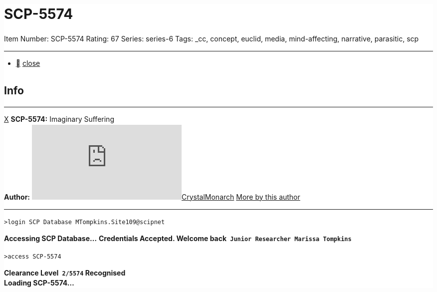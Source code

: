 # SCP-5574
Item Number: SCP-5574
Rating: 67
Series: series-6
Tags: _cc, concept, euclid, media, mind-affecting, narrative, parasitic, scp

---

  * [](javascript:;)
[close](javascript:;)
## Info
* * *
[X](javascript:;)
**SCP-5574:** Imaginary Suffering  
**Author:** [![CrystalMonarch](https://www.wikidot.com/avatar.php?userid=2951031&amp;size=small&amp;timestamp=1697640046)](http://www.wikidot.com/user:info/crystalmonarch)[CrystalMonarch](http://www.wikidot.com/user:info/crystalmonarch)
[More by this author](http://scp-wiki.wikidot.com/crystalmonarch-s-author-page)
* * *

  
  
  
  
  
  
  
  
  
`>login SCP Database MTompkins.Site109@scipnet`  
  
  
  
  
  
  
  
  

**Accessing SCP Database…**
**Credentials Accepted. Welcome back` Junior Researcher Marissa Tompkins`**
  
  
  
  
  
  
  
  
  
`>access SCP-5574`  
  
  
  
  
  
  
  
  
  

**Clearance Level` 2/5574` Recognised  
Loading SCP-5574…**
  
  
  
  
  